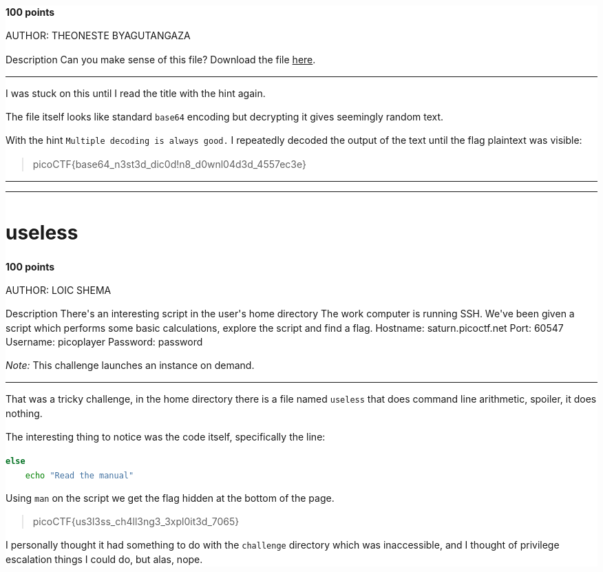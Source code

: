**100 points**

AUTHOR: THEONESTE BYAGUTANGAZA

Description
Can you make sense of this file?
Download the file [here]().

___

I was stuck on this until I read the title with the hint again.

The file itself looks like standard `base64` encoding but decrypting it gives seemingly random text.

With the hint `Multiple decoding is always good.` I repeatedly decoded the output of the text until the flag plaintext was visible:

> picoCTF{base64_n3st3d_dic0d!n8_d0wnl04d3d_4557ec3e}

___
___

# useless

**100 points**

AUTHOR: LOIC SHEMA

Description
There's an interesting script in the user's home directory
The work computer is running SSH. We've been given a script which performs some basic calculations, explore the script and find a flag.
Hostname: saturn.picoctf.net
Port:     60547
Username: picoplayer
Password: password

*Note:* This challenge launches an instance on demand.

___

That was a tricky challenge, in the home directory there is a file named `useless` that does command line arithmetic, spoiler, it does nothing.

The interesting thing to notice was the code itself, specifically the line:

```bash
else
    echo "Read the manual"
```

Using `man` on the script we get the flag hidden at the bottom of the page.

> picoCTF{us3l3ss_ch4ll3ng3_3xpl0it3d_7065}

I personally thought it had something to do with the `challenge` directory which was inaccessible, and I thought of privilege escalation things I could do, but alas, nope.
